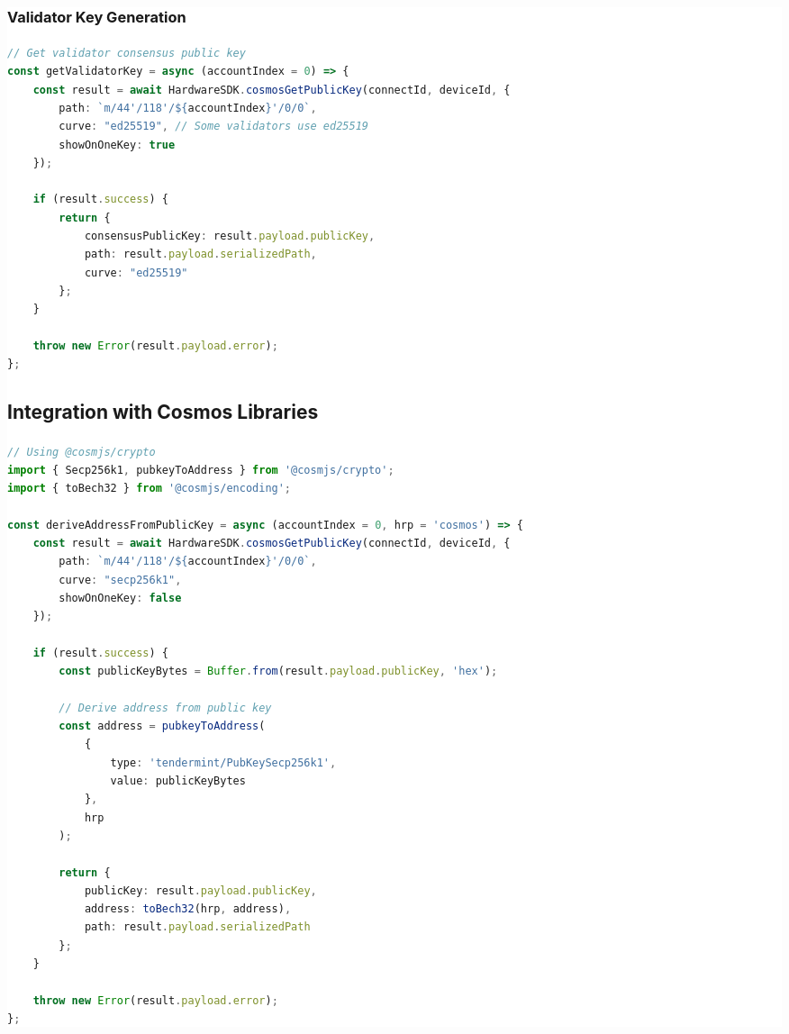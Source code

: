 ### Validator Key Generation
```typescript
// Get validator consensus public key
const getValidatorKey = async (accountIndex = 0) => {
    const result = await HardwareSDK.cosmosGetPublicKey(connectId, deviceId, {
        path: `m/44'/118'/${accountIndex}'/0/0`,
        curve: "ed25519", // Some validators use ed25519
        showOnOneKey: true
    });
    
    if (result.success) {
        return {
            consensusPublicKey: result.payload.publicKey,
            path: result.payload.serializedPath,
            curve: "ed25519"
        };
    }
    
    throw new Error(result.payload.error);
};
```

## Integration with Cosmos Libraries

```typescript
// Using @cosmjs/crypto
import { Secp256k1, pubkeyToAddress } from '@cosmjs/crypto';
import { toBech32 } from '@cosmjs/encoding';

const deriveAddressFromPublicKey = async (accountIndex = 0, hrp = 'cosmos') => {
    const result = await HardwareSDK.cosmosGetPublicKey(connectId, deviceId, {
        path: `m/44'/118'/${accountIndex}'/0/0`,
        curve: "secp256k1",
        showOnOneKey: false
    });
    
    if (result.success) {
        const publicKeyBytes = Buffer.from(result.payload.publicKey, 'hex');
        
        // Derive address from public key
        const address = pubkeyToAddress(
            {
                type: 'tendermint/PubKeySecp256k1',
                value: publicKeyBytes
            },
            hrp
        );
        
        return {
            publicKey: result.payload.publicKey,
            address: toBech32(hrp, address),
            path: result.payload.serializedPath
        };
    }
    
    throw new Error(result.payload.error);
};
```
